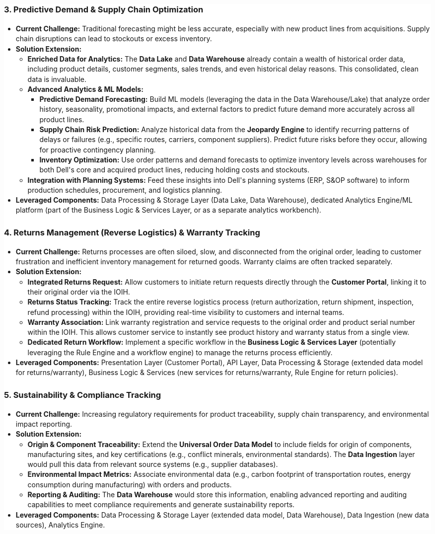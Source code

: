 ### 3. Predictive Demand & Supply Chain Optimization

* **Current Challenge:** Traditional forecasting might be less accurate, especially with new product lines from acquisitions. Supply chain disruptions can lead to stockouts or excess inventory.
* **Solution Extension:**
    * **Enriched Data for Analytics:** The **Data Lake** and **Data Warehouse** already contain a wealth of historical order data, including product details, customer segments, sales trends, and even historical delay reasons. This consolidated, clean data is invaluable.
    * **Advanced Analytics & ML Models:**
        * **Predictive Demand Forecasting:** Build ML models (leveraging the data in the Data Warehouse/Lake) that analyze order history, seasonality, promotional impacts, and external factors to predict future demand more accurately across all product lines.
        * **Supply Chain Risk Prediction:** Analyze historical data from the **Jeopardy Engine** to identify recurring patterns of delays or failures (e.g., specific routes, carriers, component suppliers). Predict future risks before they occur, allowing for proactive contingency planning.
        * **Inventory Optimization:** Use order patterns and demand forecasts to optimize inventory levels across warehouses for both Dell's core and acquired product lines, reducing holding costs and stockouts.
    * **Integration with Planning Systems:** Feed these insights into Dell's planning systems (ERP, S&OP software) to inform production schedules, procurement, and logistics planning.
* **Leveraged Components:** Data Processing & Storage Layer (Data Lake, Data Warehouse), dedicated Analytics Engine/ML platform (part of the Business Logic & Services Layer, or as a separate analytics workbench).

### 4. Returns Management (Reverse Logistics) & Warranty Tracking

* **Current Challenge:** Returns processes are often siloed, slow, and disconnected from the original order, leading to customer frustration and inefficient inventory management for returned goods. Warranty claims are often tracked separately.
* **Solution Extension:**
    * **Integrated Returns Request:** Allow customers to initiate return requests directly through the **Customer Portal**, linking it to their original order via the IOIH.
    * **Returns Status Tracking:** Track the entire reverse logistics process (return authorization, return shipment, inspection, refund processing) within the IOIH, providing real-time visibility to customers and internal teams.
    * **Warranty Association:** Link warranty registration and service requests to the original order and product serial number within the IOIH. This allows customer service to instantly see product history and warranty status from a single view.
    * **Dedicated Return Workflow:** Implement a specific workflow in the **Business Logic & Services Layer** (potentially leveraging the Rule Engine and a workflow engine) to manage the returns process efficiently.
* **Leveraged Components:** Presentation Layer (Customer Portal), API Layer, Data Processing & Storage (extended data model for returns/warranty), Business Logic & Services (new services for returns/warranty, Rule Engine for return policies).

### 5. Sustainability & Compliance Tracking

* **Current Challenge:** Increasing regulatory requirements for product traceability, supply chain transparency, and environmental impact reporting.
* **Solution Extension:**
    * **Origin & Component Traceability:** Extend the **Universal Order Data Model** to include fields for origin of components, manufacturing sites, and key certifications (e.g., conflict minerals, environmental standards). The **Data Ingestion** layer would pull this data from relevant source systems (e.g., supplier databases).
    * **Environmental Impact Metrics:** Associate environmental data (e.g., carbon footprint of transportation routes, energy consumption during manufacturing) with orders and products.
    * **Reporting & Auditing:** The **Data Warehouse** would store this information, enabling advanced reporting and auditing capabilities to meet compliance requirements and generate sustainability reports.
* **Leveraged Components:** Data Processing & Storage Layer (extended data model, Data Warehouse), Data Ingestion (new data sources), Analytics Engine.
